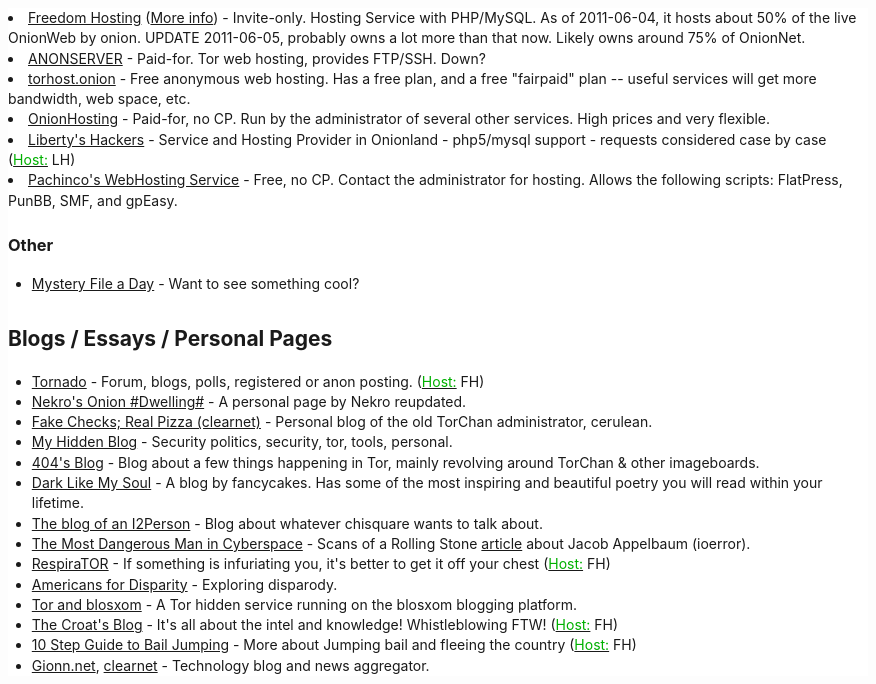 <li><a href="http://xqz3u5drneuzhaeo.onion.to/" rel="nofollow">Freedom Hosting</a> (<a title="Freedom Hosting" href="http://3suaolltfj2xjksb.onion.to/hiddenwiki/index.php/Freedom_Hosting" rel="nofollow">More info</a>) - Invite-only. Hosting Service with PHP/MySQL. As of 2011-06-04, it hosts about 50% of the live OnionWeb by onion. UPDATE 2011-06-05, probably owns a lot more than that now. Likely owns around 75% of OnionNet.</li>
<li><a href="http://yt6zylmoblq5pwiv.onion.to/" rel="nofollow">ANONSERVER</a> - Paid-for. Tor web hosting, provides FTP/SSH. Down?</li>
<li><a href="http://torhostg5s7pa2sn.onion.to/" rel="nofollow">torhost.onion</a> - Free anonymous web hosting. Has a free plan, and a free "fairpaid" plan -- useful services will get more bandwidth, web space, etc.</li>
<li><a href="http://bj6sy3n7tbt3ot2f.onion.to/" rel="nofollow">OnionHosting</a> - Paid-for, no CP. Run by the administrator of several other services. High prices and very flexible.</li>
<li><a href="http://3vnjj7h6c6vw2yh5.onion.to/hello.php" rel="nofollow">Liberty's Hackers</a> - Service and Hosting Provider in Onionland - php5/mysql support - requests considered case by case (<a title="HB" href="http://3suaolltfj2xjksb.onion.to/hiddenwiki/index.php/HB" rel="nofollow"><span style="color: #00b000;">Host:</span></a> LH)</li>
<li><a href="http://olfr5bg4qeliapk4.onion.to/" rel="nofollow">Pachinco's WebHosting Service</a> - Free, no CP. Contact the administrator for hosting. Allows the following scripts: FlatPress, PunBB, SMF, and gpEasy.</li>
</ul>
<h3><a name="TOC-Other"></a>Other</h3>
<ul>
<li><a href="http://xqz3u5drneuzhaeo.onion.to/users/mysteryfile/" rel="nofollow">Mystery File a Day</a> - Want to see something cool?</li>
</ul>
<h2><a name="TOC-Blogs-Essays-Personal-Pages"></a>Blogs / Essays / Personal Pages</h2>
<ul>
<li><a href="http://b6kpigzhrdhibmos.onion.to/d6/" rel="nofollow">Tornado</a> - Forum, blogs, polls, registered or anon posting. (<a title="HB" href="http://3suaolltfj2xjksb.onion.to/hiddenwiki/index.php/HB" rel="nofollow"><span style="color: #00b000;">Host:</span></a> FH)</li>
<li><a href="http://p43g3uyr4dhneura.onion.to/blog/index.html" rel="nofollow">Nekro's Onion #Dwelling#</a> - A personal page by Nekro reupdated.</li>
<li><a href="http://www.onion.to/exit.php?to=http%3A%2F%2Ftorgame.crabdance.com%2Fblog%2F" rel="nofollow">Fake Checks; Real Pizza (clearnet)</a> - Personal blog of the old TorChan administrator, cerulean.</li>
<li><a href="http://utup22qsb6ebeejs.onion.to/" rel="nofollow">My Hidden Blog</a> - Security politics, security, tor, tools, personal.</li>
<li><a href="http://5a7ryk7pdjflogpx.onion.to/flatpress/" rel="nofollow">404's Blog</a> - Blog about a few things happening in Tor, mainly revolving around TorChan &amp; other imageboards.</li>
<li><a href="http://ad52wtwp2goynr3a.onion.to/" rel="nofollow">Dark Like My Soul</a> - A blog by fancycakes. Has some of the most inspiring and beautiful poetry you will read within your lifetime.</li>
<li><a href="http://qb6si4svhnhlw4hv.onion.to/" rel="nofollow">The blog of an I2Person</a> - Blog about whatever chisquare wants to talk about.</li>
<li><a href="http://gqc3mjjp5tdbbxui.onion.to/" rel="nofollow">The Most Dangerous Man in Cyberspace</a> - Scans of a Rolling Stone <a href="http://www.onion.to/exit.php?to=http%3A%2F%2Fanarchistnews.org%2F%3Fq%3Dnode%2F12860" rel="nofollow">article</a> about Jacob Appelbaum (ioerror).</li>
<li><a href="http://6g2osf4l534bozmu.onion.to/" rel="nofollow">RespiraTOR</a> - If something is infuriating you, it's better to get it off your chest (<a title="HB" href="http://3suaolltfj2xjksb.onion.to/hiddenwiki/index.php/HB" rel="nofollow"><span style="color: #00b000;">Host:</span></a> FH)</li>
<li><a href="http://b2psupe2rienya5n.onion.to/" rel="nofollow">Americans for Disparity</a> - Exploring disparody.</li>
<li><a href="http://cxoz72fgevhfgitm.onion.to/" rel="nofollow">Tor and blosxom</a> - A Tor hidden service running on the blosxom blogging platform.</li>
<li><a href="http://kv77v7n5kblz5tpw.onion.to/" rel="nofollow">The Croat's Blog</a> - It's all about the intel and knowledge! Whistleblowing FTW! (<a title="HB" href="http://3suaolltfj2xjksb.onion.to/hiddenwiki/index.php/HB" rel="nofollow"><span style="color: #00b000;">Host:</span></a> FH)</li>
<li><a href="http://4eiruntyxxbgfv7o.onion.to/paste/show.php?id=df77aa028f951aa5" rel="nofollow">10 Step Guide to Bail Jumping</a> - More about Jumping bail and fleeing the country (<a title="HB" href="http://3suaolltfj2xjksb.onion.to/hiddenwiki/index.php/HB" rel="nofollow"><span style="color: #00b000;">Host:</span></a> FH)</li>
<li><a href="http://tdgknw25wqm5sbhg.onion.to/" rel="nofollow">Gionn.net</a>, <a href="http://www.onion.to/exit.php?to=https%3A%2F%2Fgionn.net%2F" rel="nofollow">clearnet</a> - Technology blog and news aggregator.</li>